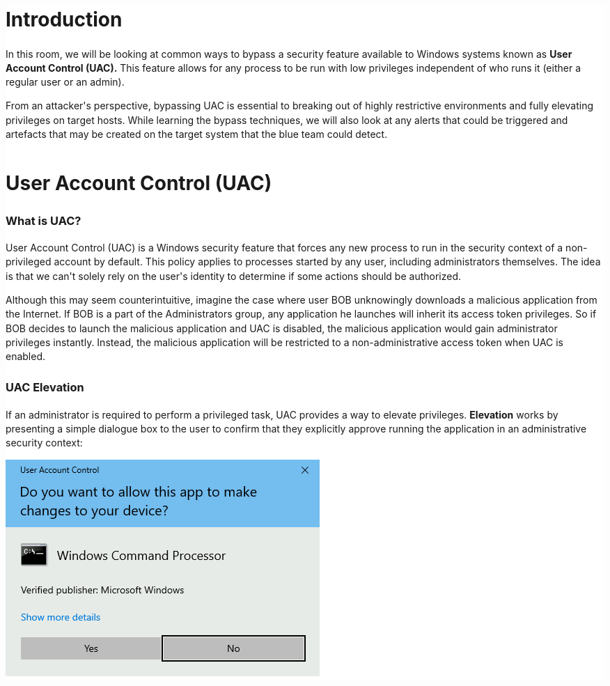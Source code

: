 #  Introduction

In this room, we will be looking at common ways to bypass a security feature available to Windows systems known as **User Account Control (UAC).** This feature allows for any process to be run with low privileges  independent of who runs it (either a regular user or an admin).

From an attacker's perspective, bypassing UAC is essential to breaking out of highly restrictive environments and  fully elevating privileges on target hosts. While learning the bypass  techniques, we will also look at any alerts that could be triggered and  artefacts that may be created on the target system that the blue team  could detect.

# User Account Control (UAC)

### What is UAC?

User Account Control (UAC) is a Windows security feature that forces any new process to run in the security context of a non-privileged account by default. This policy  applies to processes started by any user, including administrators  themselves. The idea is that we can't solely rely on the user's identity to determine if some actions should be authorized.

Although this may seem counterintuitive, imagine the case where user BOB unknowingly downloads a malicious application from the  Internet. If BOB is a part of the Administrators group, any application  he launches will inherit its access token privileges. So if BOB decides  to launch the malicious application and UAC is disabled, the malicious application would gain administrator  privileges instantly. Instead, the malicious application will be  restricted to a non-administrative access token when UAC is enabled.

### UAC Elevation

If an administrator is required to perform a privileged task, UAC provides a way to elevate privileges. **Elevation** works by presenting a simple dialogue box to the user to confirm that  they explicitly approve running the application in an administrative  security context:

![img](./assets/8088062c5a8e61407d343186bba02596.png)
